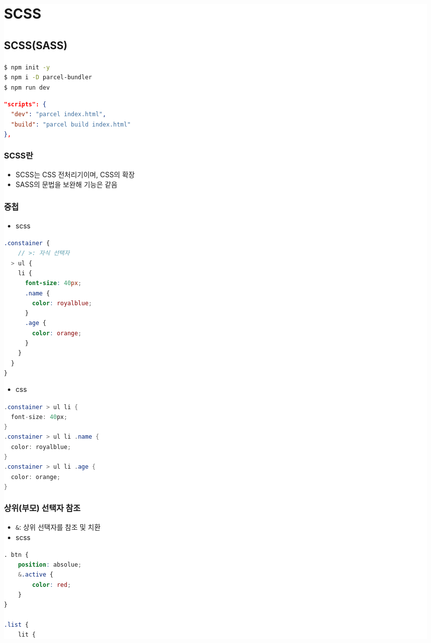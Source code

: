 # SCSS
## SCSS(SASS)
```bash
$ npm init -y
$ npm i -D parcel-bundler
$ npm run dev
```
```json
"scripts": {
  "dev": "parcel index.html",
  "build": "parcel build index.html"
},
```

### SCSS란
- SCSS는 CSS 전처리기이며, CSS의 확장
- SASS의 문법을 보완해 기능은 같음

### 중첩
- scss
```scss
.constainer {
    // >: 자식 선택자
  > ul {
    li {
      font-size: 40px;
      .name {
        color: royalblue;
      }
      .age {
        color: orange;
      }
    }
  }
}
```
- css
```cs
.constainer > ul li {
  font-size: 40px;
}
.constainer > ul li .name {
  color: royalblue;
}
.constainer > ul li .age {
  color: orange;
}
```

### 상위(부모) 선택자 참조
- `&`: 상위 선택자를 참조 및 치환
- scss
```scss
. btn {
    position: absolue;
    &.active {
        color: red;
    }
}

.list {
    lit {
```